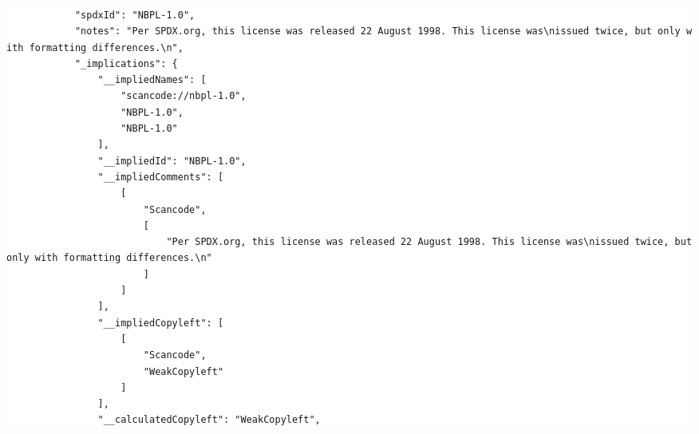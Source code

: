                 "spdxId": "NBPL-1.0",
                "notes": "Per SPDX.org, this license was released 22 August 1998. This license was\nissued twice, but only with formatting differences.\n",
                "_implications": {
                    "__impliedNames": [
                        "scancode://nbpl-1.0",
                        "NBPL-1.0",
                        "NBPL-1.0"
                    ],
                    "__impliedId": "NBPL-1.0",
                    "__impliedComments": [
                        [
                            "Scancode",
                            [
                                "Per SPDX.org, this license was released 22 August 1998. This license was\nissued twice, but only with formatting differences.\n"
                            ]
                        ]
                    ],
                    "__impliedCopyleft": [
                        [
                            "Scancode",
                            "WeakCopyleft"
                        ]
                    ],
                    "__calculatedCopyleft": "WeakCopyleft",